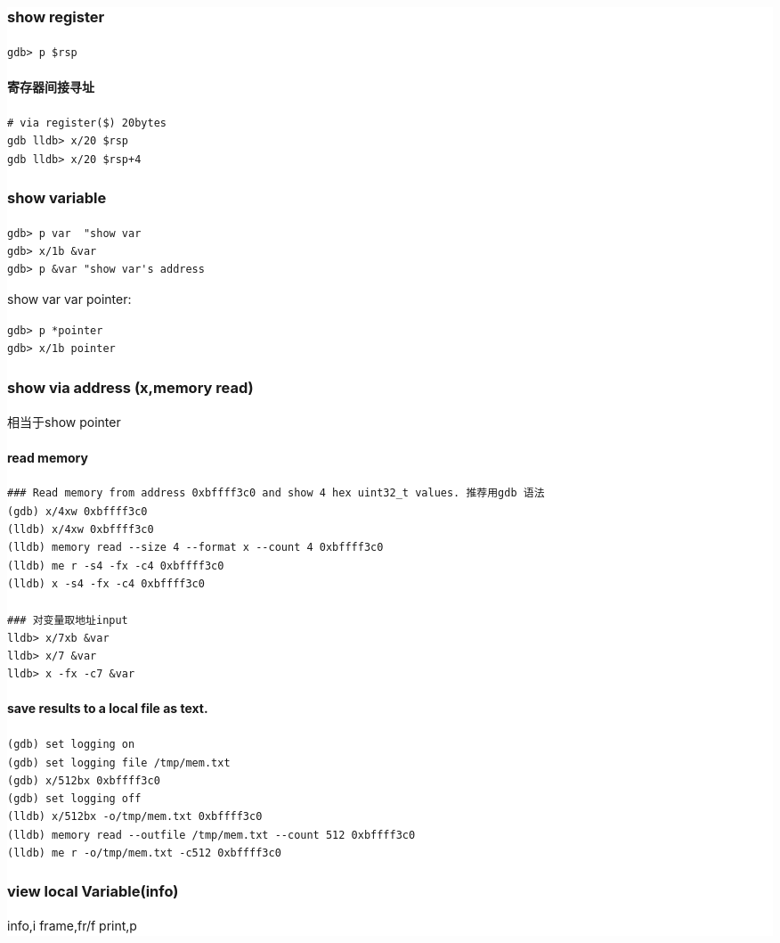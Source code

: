 ### show register

	gdb> p $rsp

#### 寄存器间接寻址

	# via register($) 20bytes
	gdb lldb> x/20 $rsp
	gdb lldb> x/20 $rsp+4

### show variable

	gdb> p var	"show var
	gdb> x/1b &var
	gdb> p &var	"show var's address

show var var pointer:

	gdb> p *pointer
	gdb> x/1b pointer

### show via address (x,memory read)
相当于show pointer

#### read memory

	### Read memory from address 0xbffff3c0 and show 4 hex uint32_t values. 推荐用gdb 语法
	(gdb) x/4xw 0xbffff3c0
	(lldb) x/4xw 0xbffff3c0
	(lldb) memory read --size 4 --format x --count 4 0xbffff3c0
	(lldb) me r -s4 -fx -c4 0xbffff3c0
	(lldb) x -s4 -fx -c4 0xbffff3c0

	### 对变量取地址input
	lldb> x/7xb &var
	lldb> x/7 &var
	lldb> x -fx -c7 &var


#### save results to a local file as text.

	(gdb) set logging on
	(gdb) set logging file /tmp/mem.txt
	(gdb) x/512bx 0xbffff3c0
	(gdb) set logging off
	(lldb) x/512bx -o/tmp/mem.txt 0xbffff3c0
	(lldb) memory read --outfile /tmp/mem.txt --count 512 0xbffff3c0
	(lldb) me r -o/tmp/mem.txt -c512 0xbffff3c0

### view local Variable(info)
info,i
frame,fr/f
print,p
